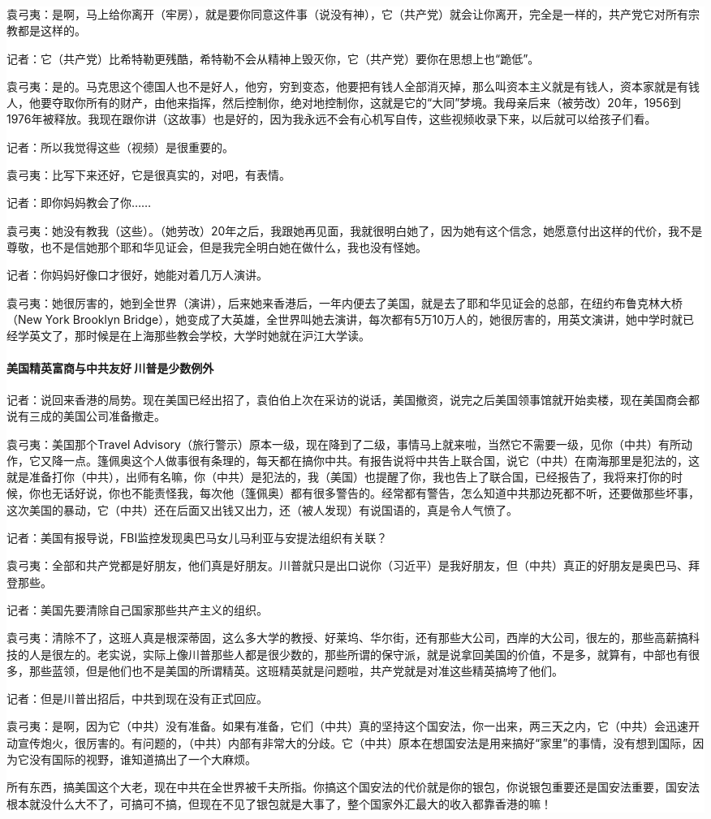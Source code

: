 <p>
 袁弓夷：是啊，马上给你离开（牢房），就是要你同意这件事（说没有神），它（共产党）就会让你离开，完全是一样的，共产党它对所有宗教都是这样的。
</p>
<p>
 记者：它（共产党）比希特勒更残酷，希特勒不会从精神上毁灭你，它（共产党）要你在思想上也“跪低”。
</p>
<p>
 袁弓夷：是的。马克思这个德国人也不是好人，他穷，穷到变态，他要把有钱人全部消灭掉，那么叫资本主义就是有钱人，资本家就是有钱人，他要夺取你所有的财产，由他来指挥，然后控制你，绝对地控制你，这就是它的“大同”梦境。我母亲后来（被劳改）20年，1956到1976年被释放。我现在跟你讲（这故事）也是好的，因为我永远不会有心机写自传，这些视频收录下来，以后就可以给孩子们看。
</p>
<p>
 记者：所以我觉得这些（视频）是很重要的。
</p>
<p>
 袁弓夷：比写下来还好，它是很真实的，对吧，有表情。
</p>
<p>
 记者：即你妈妈教会了你……
</p>
<p>
 袁弓夷：她没有教我（这些）。（她劳改）20年之后，我跟她再见面，我就很明白她了，因为她有这个信念，她愿意付出这样的代价，我不是尊敬，也不是信她那个耶和华见证会，但是我完全明白她在做什么，我也没有怪她。
</p>
<p>
 记者：你妈妈好像口才很好，她能对着几万人演讲。
</p>
<p>
 袁弓夷：她很厉害的，她到全世界（演讲），后来她来香港后，一年内便去了美国，就是去了耶和华见证会的总部，在纽约布鲁克林大桥（New York Brooklyn Bridge），她变成了大英雄，全世界叫她去演讲，每次都有5万10万人的，她很厉害的，用英文演讲，她中学时就已经学英文了，那时候是在上海那些教会学校，大学时她就在沪江大学读。
</p>
<h4>
 美国精英富商与中共友好 川普是少数例外
</h4>
<p>
 记者：说回来香港的局势。现在美国已经出招了，袁伯伯上次在采访的说话，美国撤资，说完之后美国领事馆就开始卖楼，现在美国商会都说有三成的美国公司准备撤走。
</p>
<p>
 袁弓夷：美国那个Travel Advisory（旅行警示）原本一级，现在降到了二级，事情马上就来啦，当然它不需要一级，见你（中共）有所动作，它又降一点。篷佩奥这个人做事很有条理的，每天都在搞你中共。有报告说将中共告上联合国，说它（中共）在南海那里是犯法的，这就是准备打你（中共），出师有名嘛，你（中共）是犯法的，我（美国）也提醒了你，我也告上了联合国，已经报告了，我将来打你的时候，你也无话好说，你也不能责怪我，每次他（篷佩奥）都有很多警告的。经常都有警告，怎么知道中共那边死都不听，还要做那些坏事，这次美国的暴动，它（中共）还在后面又出钱又出力，还（被人发现）有说国语的，真是令人气愤了。
</p>
<p>
 记者：美国有报导说，FBI监控发现奥巴马女儿马利亚与安提法组织有关联？
</p>
<p>
 袁弓夷：全部和共产党都是好朋友，他们真是好朋友。川普就只是出口说你（习近平）是我好朋友，但（中共）真正的好朋友是奥巴马、拜登那些。
</p>
<p>
 记者：美国先要清除自己国家那些共产主义的组织。
</p>
<p>
 袁弓夷：清除不了，这班人真是根深蒂固，这么多大学的教授、好莱坞、华尔街，还有那些大公司，西岸的大公司，很左的，那些高薪搞科技的人是很左的。老实说，实际上像川普那些人都是很少数的，那些所谓的保守派，就是说拿回美国的价值，不是多，就算有，中部也有很多，那些蓝领，但是他们也不是美国的所谓精英。这班精英就是问题啦，共产党就是对准这些精英搞垮了他们。
</p>
<p>
 记者：但是川普出招后，中共到现在没有正式回应。
</p>
<p>
 袁弓夷：是啊，因为它（中共）没有准备。如果有准备，它们（中共）真的坚持这个国安法，你一出来，两三天之内，它（中共）会迅速开动宣传炮火，很厉害的。有问题的，（中共）内部有非常大的分歧。它（中共）原本在想国安法是用来搞好“家里”的事情，没有想到国际，因为它没有国际的视野，谁知道搞出了一个大麻烦。
</p>
<p>
 所有东西，搞美国这个大老，现在中共在全世界被千夫所指。你搞这个国安法的代价就是你的银包，你说银包重要还是国安法重要，国安法根本就没什么大不了，可搞可不搞，但现在不见了银包就是大事了，整个国家外汇最大的收入都靠香港的嘛！